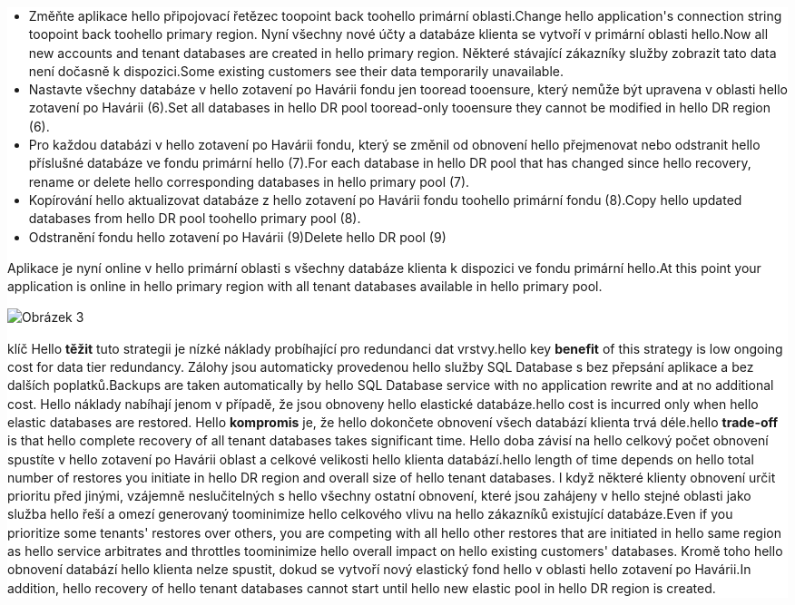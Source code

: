 * <span data-ttu-id="c8da6-136">Změňte aplikace hello připojovací řetězec toopoint back toohello primární oblasti.</span><span class="sxs-lookup"><span data-stu-id="c8da6-136">Change hello application's connection string toopoint back toohello primary region.</span></span> <span data-ttu-id="c8da6-137">Nyní všechny nové účty a databáze klienta se vytvoří v primární oblasti hello.</span><span class="sxs-lookup"><span data-stu-id="c8da6-137">Now all new accounts and tenant databases are created in hello primary region.</span></span> <span data-ttu-id="c8da6-138">Některé stávající zákazníky služby zobrazit tato data není dočasně k dispozici.</span><span class="sxs-lookup"><span data-stu-id="c8da6-138">Some existing customers see their data temporarily unavailable.</span></span>   
* <span data-ttu-id="c8da6-139">Nastavte všechny databáze v hello zotavení po Havárii fondu jen tooread tooensure, který nemůže být upravena v oblasti hello zotavení po Havárii (6).</span><span class="sxs-lookup"><span data-stu-id="c8da6-139">Set all databases in hello DR pool tooread-only tooensure they cannot be modified in hello DR region (6).</span></span> 
* <span data-ttu-id="c8da6-140">Pro každou databázi v hello zotavení po Havárii fondu, který se změnil od obnovení hello přejmenovat nebo odstranit hello příslušné databáze ve fondu primární hello (7).</span><span class="sxs-lookup"><span data-stu-id="c8da6-140">For each database in hello DR pool that has changed since hello recovery, rename or delete hello corresponding databases in hello primary pool (7).</span></span> 
* <span data-ttu-id="c8da6-141">Kopírování hello aktualizovat databáze z hello zotavení po Havárii fondu toohello primární fondu (8).</span><span class="sxs-lookup"><span data-stu-id="c8da6-141">Copy hello updated databases from hello DR pool toohello primary pool (8).</span></span> 
* <span data-ttu-id="c8da6-142">Odstranění fondu hello zotavení po Havárii (9)</span><span class="sxs-lookup"><span data-stu-id="c8da6-142">Delete hello DR pool (9)</span></span>

<span data-ttu-id="c8da6-143">Aplikace je nyní online v hello primární oblasti s všechny databáze klienta k dispozici ve fondu primární hello.</span><span class="sxs-lookup"><span data-stu-id="c8da6-143">At this point your application is online in hello primary region with all tenant databases available in hello primary pool.</span></span>

![Obrázek 3](./media/sql-database-disaster-recovery-strategies-for-applications-with-elastic-pool/diagram-3.png)

<span data-ttu-id="c8da6-145">klíč Hello **těžit** tuto strategii je nízké náklady probíhající pro redundanci dat vrstvy.</span><span class="sxs-lookup"><span data-stu-id="c8da6-145">hello key **benefit** of this strategy is low ongoing cost for data tier redundancy.</span></span> <span data-ttu-id="c8da6-146">Zálohy jsou automaticky provedenou hello služby SQL Database s bez přepsání aplikace a bez dalších poplatků.</span><span class="sxs-lookup"><span data-stu-id="c8da6-146">Backups are taken automatically by hello SQL Database service with no application rewrite and at no additional cost.</span></span>  <span data-ttu-id="c8da6-147">Hello náklady nabíhají jenom v případě, že jsou obnoveny hello elastické databáze.</span><span class="sxs-lookup"><span data-stu-id="c8da6-147">hello cost is incurred only when hello elastic databases are restored.</span></span> <span data-ttu-id="c8da6-148">Hello **kompromis** je, že hello dokončete obnovení všech databází klienta trvá déle.</span><span class="sxs-lookup"><span data-stu-id="c8da6-148">hello **trade-off** is that hello complete recovery of all tenant databases takes significant time.</span></span> <span data-ttu-id="c8da6-149">Hello doba závisí na hello celkový počet obnovení spustíte v hello zotavení po Havárii oblast a celkové velikosti hello klienta databází.</span><span class="sxs-lookup"><span data-stu-id="c8da6-149">hello length of time depends on hello total number of restores you initiate in hello DR region and overall size of hello tenant databases.</span></span> <span data-ttu-id="c8da6-150">I když některé klienty obnovení určit prioritu před jinými, vzájemně neslučitelných s hello všechny ostatní obnovení, které jsou zahájeny v hello stejné oblasti jako služba hello řeší a omezí generovaný toominimize hello celkového vlivu na hello zákazníků existující databáze.</span><span class="sxs-lookup"><span data-stu-id="c8da6-150">Even if you prioritize some tenants' restores over others, you are competing with all hello other restores that are initiated in hello same region as hello service arbitrates and throttles toominimize hello overall impact on hello existing customers' databases.</span></span> <span data-ttu-id="c8da6-151">Kromě toho hello obnovení databází hello klienta nelze spustit, dokud se vytvoří nový elastický fond hello v oblasti hello zotavení po Havárii.</span><span class="sxs-lookup"><span data-stu-id="c8da6-151">In addition, hello recovery of hello tenant databases cannot start until hello new elastic pool in hello DR region is created.</span></span>
